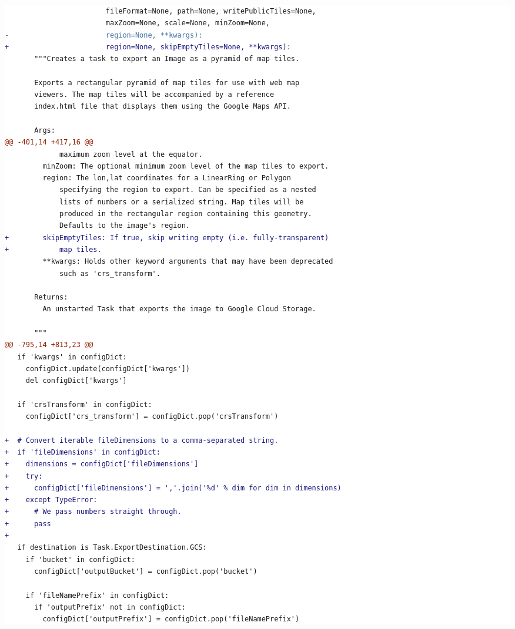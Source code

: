 ```diff
                        fileFormat=None, path=None, writePublicTiles=None,
                        maxZoom=None, scale=None, minZoom=None,
-                       region=None, **kwargs):
+                       region=None, skipEmptyTiles=None, **kwargs):
       """Creates a task to export an Image as a pyramid of map tiles.
 
       Exports a rectangular pyramid of map tiles for use with web map
       viewers. The map tiles will be accompanied by a reference
       index.html file that displays them using the Google Maps API.
 
       Args:
@@ -401,14 +417,16 @@
             maximum zoom level at the equator.
         minZoom: The optional minimum zoom level of the map tiles to export.
         region: The lon,lat coordinates for a LinearRing or Polygon
             specifying the region to export. Can be specified as a nested
             lists of numbers or a serialized string. Map tiles will be
             produced in the rectangular region containing this geometry.
             Defaults to the image's region.
+        skipEmptyTiles: If true, skip writing empty (i.e. fully-transparent)
+            map tiles.
         **kwargs: Holds other keyword arguments that may have been deprecated
             such as 'crs_transform'.
 
       Returns:
         An unstarted Task that exports the image to Google Cloud Storage.
 
       """
@@ -795,14 +813,23 @@
   if 'kwargs' in configDict:
     configDict.update(configDict['kwargs'])
     del configDict['kwargs']
 
   if 'crsTransform' in configDict:
     configDict['crs_transform'] = configDict.pop('crsTransform')
 
+  # Convert iterable fileDimensions to a comma-separated string.
+  if 'fileDimensions' in configDict:
+    dimensions = configDict['fileDimensions']
+    try:
+      configDict['fileDimensions'] = ','.join('%d' % dim for dim in dimensions)
+    except TypeError:
+      # We pass numbers straight through.
+      pass
+
   if destination is Task.ExportDestination.GCS:
     if 'bucket' in configDict:
       configDict['outputBucket'] = configDict.pop('bucket')
 
     if 'fileNamePrefix' in configDict:
       if 'outputPrefix' not in configDict:
         configDict['outputPrefix'] = configDict.pop('fileNamePrefix')
```
